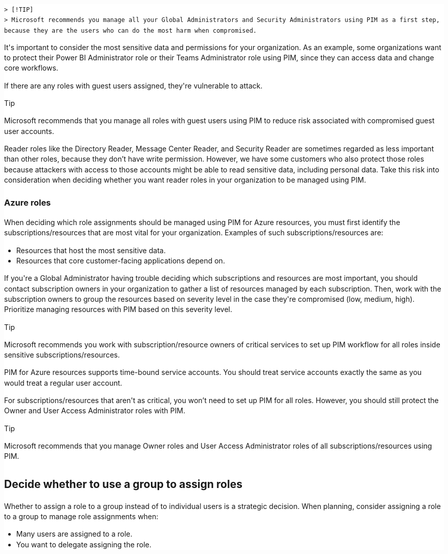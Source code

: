     > [!TIP]
    > Microsoft recommends you manage all your Global Administrators and Security Administrators using PIM as a first step, because they are the users who can do the most harm when compromised.

It's important to consider the most sensitive data and permissions for your organization. As an example, some organizations want to protect their Power BI Administrator role or their Teams Administrator role using PIM, since they can access data and change core workflows.

If there are any roles with guest users assigned, they're vulnerable to attack.

> [!TIP]
> Microsoft recommends that you manage all roles with guest users using PIM to reduce risk associated with compromised guest user accounts.

Reader roles like the Directory Reader, Message Center Reader, and Security Reader are sometimes regarded as less important than other roles, because they don’t have write permission. However, we have some customers who also protect those roles because attackers with access to those accounts might be able to read sensitive data, including personal data. Take this risk into consideration when deciding whether you want reader roles in your organization to be managed using PIM.

### Azure roles

When deciding which role assignments should be managed using PIM for Azure resources, you must first identify the subscriptions/resources that are most vital for your organization. Examples of such subscriptions/resources are:

 -  Resources that host the most sensitive data.
 -  Resources that core customer-facing applications depend on.

If you're a Global Administrator having trouble deciding which subscriptions and resources are most important, you should contact subscription owners in your organization to gather a list of resources managed by each subscription. Then, work with the subscription owners to group the resources based on severity level in the case they're compromised (low, medium, high). Prioritize managing resources with PIM based on this severity level.

> [!TIP]
> Microsoft recommends you work with subscription/resource owners of critical services to set up PIM workflow for all roles inside sensitive subscriptions/resources.

PIM for Azure resources supports time-bound service accounts. You should treat service accounts exactly the same as you would treat a regular user account.

For subscriptions/resources that aren't as critical, you won’t need to set up PIM for all roles. However, you should still protect the Owner and User Access Administrator roles with PIM.

> [!TIP]
> Microsoft recommends that you manage Owner roles and User Access Administrator roles of all subscriptions/resources using PIM.

## Decide whether to use a group to assign roles

Whether to assign a role to a group instead of to individual users is a strategic decision. When planning, consider assigning a role to a group to manage role assignments when:

 -  Many users are assigned to a role.
 -  You want to delegate assigning the role.
